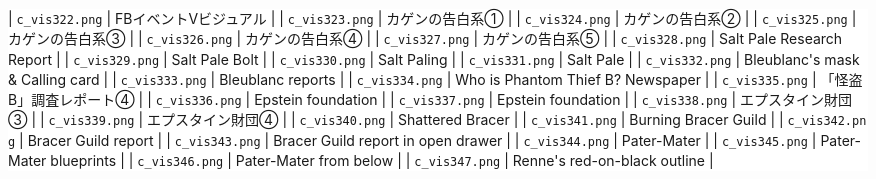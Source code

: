 | `c_vis322.png` | FBイベントⅤビジュアル                                                                                                                                                                                              |
| `c_vis323.png` | カゲンの告白系①                                                                                                                                                                                                  |
| `c_vis324.png` | カゲンの告白系②                                                                                                                                                                                                  |
| `c_vis325.png` | カゲンの告白系③                                                                                                                                                                                                  |
| `c_vis326.png` | カゲンの告白系④                                                                                                                                                                                                  |
| `c_vis327.png` | カゲンの告白系⑤                                                                                                                                                                                                  |
| `c_vis328.png` | Salt Pale Research Report                                                                                                                                                                                 |
| `c_vis329.png` | Salt Pale Bolt                                                                                                                                                                                            |
| `c_vis330.png` | Salt Paling                                                                                                                                                                                               |
| `c_vis331.png` | Salt Pale                                                                                                                                                                                                 |
| `c_vis332.png` | Bleublanc's mask & Calling card                                                                                                                                                                           |
| `c_vis333.png` | Bleublanc reports                                                                                                                                                                                         |
| `c_vis334.png` | Who is Phantom Thief B? Newspaper                                                                                                                                                                         |
| `c_vis335.png` | 「怪盗B」調査レポート④                                                                                                                                                                                              |
| `c_vis336.png` | Epstein foundation                                                                                                                                                                                        |
| `c_vis337.png` | Epstein foundation                                                                                                                                                                                        |
| `c_vis338.png` | エプスタイン財団③                                                                                                                                                                                                 |
| `c_vis339.png` | エプスタイン財団④                                                                                                                                                                                                 |
| `c_vis340.png` | Shattered Bracer                                                                                                                                                                                          |
| `c_vis341.png` | Burning Bracer Guild                                                                                                                                                                                      |
| `c_vis342.png` | Bracer Guild report                                                                                                                                                                                       |
| `c_vis343.png` | Bracer Guild report in open drawer                                                                                                                                                                        |
| `c_vis344.png` | Pater-Mater                                                                                                                                                                                               |
| `c_vis345.png` | Pater-Mater blueprints                                                                                                                                                                                    |
| `c_vis346.png` | Pater-Mater from below                                                                                                                                                                                    |
| `c_vis347.png` | Renne's red-on-black outline                                                                                                                                                                              |